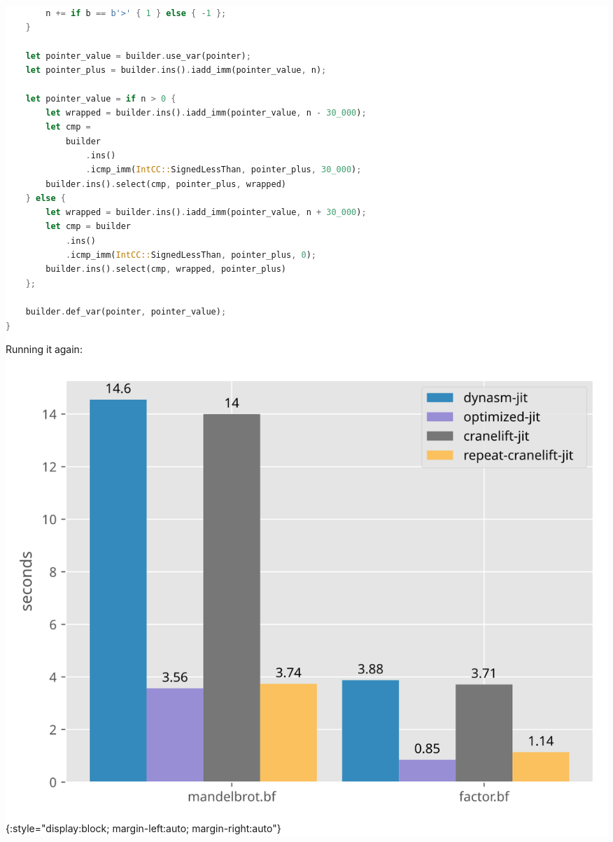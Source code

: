 ```rust
        n += if b == b'>' { 1 } else { -1 };
    }

    let pointer_value = builder.use_var(pointer);
    let pointer_plus = builder.ins().iadd_imm(pointer_value, n);

    let pointer_value = if n > 0 {
        let wrapped = builder.ins().iadd_imm(pointer_value, n - 30_000);
        let cmp =
            builder
                .ins()
                .icmp_imm(IntCC::SignedLessThan, pointer_plus, 30_000);
        builder.ins().select(cmp, pointer_plus, wrapped)
    } else {
        let wrapped = builder.ins().iadd_imm(pointer_value, n + 30_000);
        let cmp = builder
            .ins()
            .icmp_imm(IntCC::SignedLessThan, pointer_plus, 0);
        builder.ins().select(cmp, wrapped, pointer_plus)
    };

    builder.def_var(pointer, pointer_value);
}
```

Running it again:

![](/assets/brainfuck/plot13.svg){:style="display:block; margin-left:auto; margin-right:auto"}
